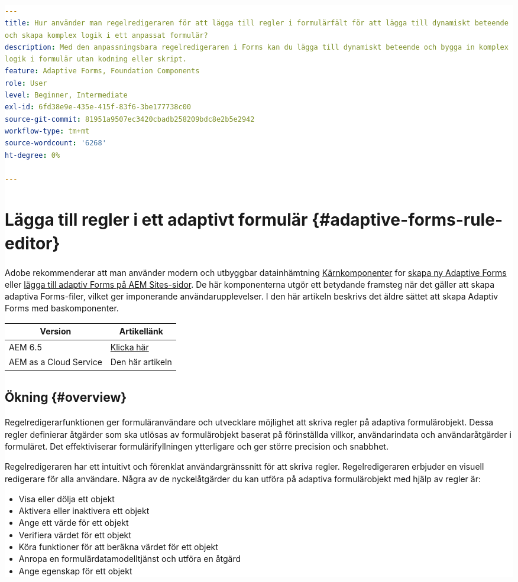```yaml
---
title: Hur använder man regelredigeraren för att lägga till regler i formulärfält för att lägga till dynamiskt beteende och skapa komplex logik i ett anpassat formulär?
description: Med den anpassningsbara regelredigeraren i Forms kan du lägga till dynamiskt beteende och bygga in komplex logik i formulär utan kodning eller skript.
feature: Adaptive Forms, Foundation Components
role: User
level: Beginner, Intermediate
exl-id: 6fd38e9e-435e-415f-83f6-3be177738c00
source-git-commit: 81951a9507ec3420cbadb258209bdc8e2b5e2942
workflow-type: tm+mt
source-wordcount: '6268'
ht-degree: 0%

---
```


# Lägga till regler i ett adaptivt formulär {#adaptive-forms-rule-editor}

<span class="preview"> Adobe rekommenderar att man använder modern och utbyggbar datainhämtning [Kärnkomponenter](https://experienceleague.adobe.com/docs/experience-manager-core-components/using/adaptive-forms/introduction.html) for [skapa ny Adaptive Forms](/help/forms/creating-adaptive-form-core-components.md) eller [lägga till adaptiv Forms på AEM Sites-sidor](/help/forms/create-or-add-an-adaptive-form-to-aem-sites-page.md). De här komponenterna utgör ett betydande framsteg när det gäller att skapa adaptiva Forms-filer, vilket ger imponerande användarupplevelser. I den här artikeln beskrivs det äldre sättet att skapa Adaptiv Forms med baskomponenter. </span>

| Version | Artikellänk |
| -------- | ---------------------------- |
| AEM 6.5 | [Klicka här](https://experienceleague.adobe.com/docs/experience-manager-65/forms/adaptive-forms-advanced-authoring/rule-editor.html) |
| AEM as a Cloud Service | Den här artikeln |

## Ökning {#overview}

Regelredigerarfunktionen ger formuläranvändare och utvecklare möjlighet att skriva regler på adaptiva formulärobjekt. Dessa regler definierar åtgärder som ska utlösas av formulärobjekt baserat på förinställda villkor, användarindata och användaråtgärder i formuläret. Det effektiviserar formulärifyllningen ytterligare och ger större precision och snabbhet.

Regelredigeraren har ett intuitivt och förenklat användargränssnitt för att skriva regler. Regelredigeraren erbjuder en visuell redigerare för alla användare. Några av de nyckelåtgärder du kan utföra på adaptiva formulärobjekt med hjälp av regler är:

* Visa eller dölja ett objekt
* Aktivera eller inaktivera ett objekt
* Ange ett värde för ett objekt
* Verifiera värdet för ett objekt
* Köra funktioner för att beräkna värdet för ett objekt
* Anropa en formulärdatamodelltjänst och utföra en åtgärd
* Ange egenskap för ett objekt
